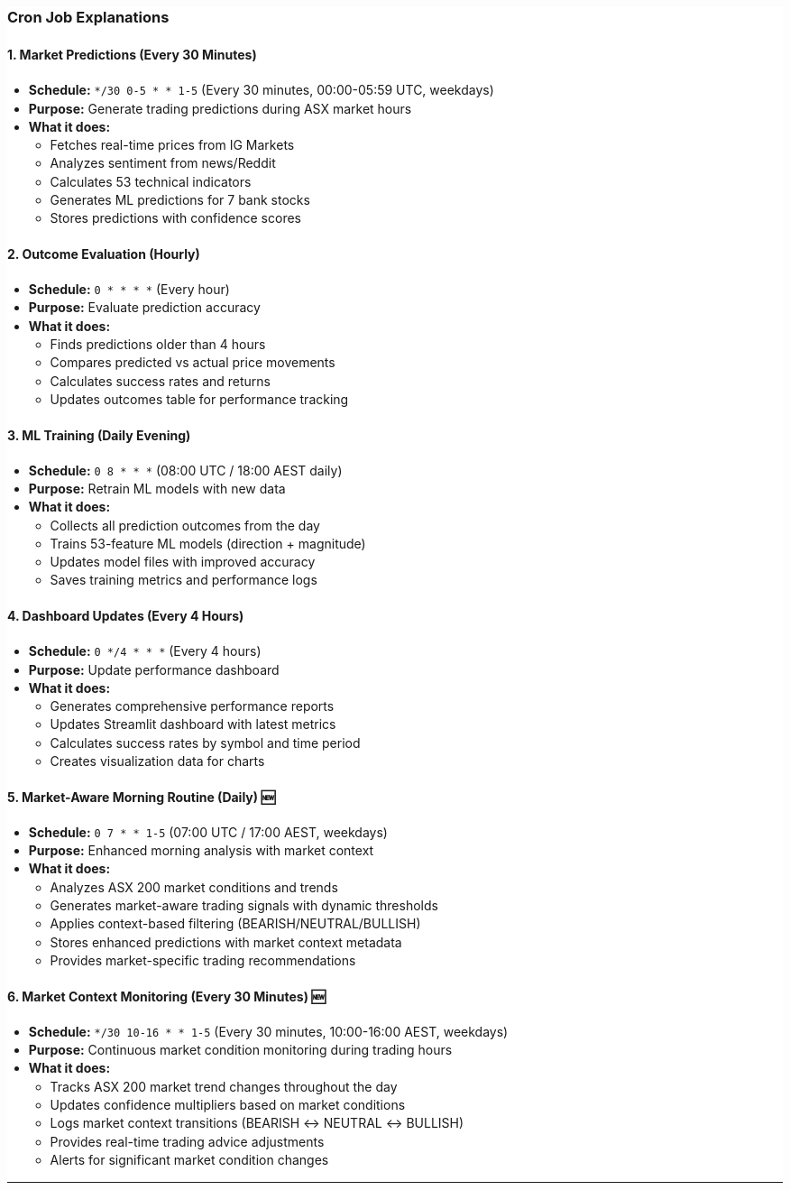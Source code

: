### **Cron Job Explanations**

#### **1. Market Predictions (Every 30 Minutes)**
- **Schedule:** `*/30 0-5 * * 1-5` (Every 30 minutes, 00:00-05:59 UTC, weekdays)
- **Purpose:** Generate trading predictions during ASX market hours
- **What it does:**
  - Fetches real-time prices from IG Markets
  - Analyzes sentiment from news/Reddit
  - Calculates 53 technical indicators
  - Generates ML predictions for 7 bank stocks
  - Stores predictions with confidence scores

#### **2. Outcome Evaluation (Hourly)**
- **Schedule:** `0 * * * *` (Every hour)
- **Purpose:** Evaluate prediction accuracy
- **What it does:**
  - Finds predictions older than 4 hours
  - Compares predicted vs actual price movements
  - Calculates success rates and returns
  - Updates outcomes table for performance tracking

#### **3. ML Training (Daily Evening)**
- **Schedule:** `0 8 * * *` (08:00 UTC / 18:00 AEST daily)
- **Purpose:** Retrain ML models with new data
- **What it does:**
  - Collects all prediction outcomes from the day
  - Trains 53-feature ML models (direction + magnitude)
  - Updates model files with improved accuracy
  - Saves training metrics and performance logs

#### **4. Dashboard Updates (Every 4 Hours)**
- **Schedule:** `0 */4 * * *` (Every 4 hours)
- **Purpose:** Update performance dashboard
- **What it does:**
  - Generates comprehensive performance reports
  - Updates Streamlit dashboard with latest metrics
  - Calculates success rates by symbol and time period
  - Creates visualization data for charts

#### **5. Market-Aware Morning Routine (Daily)** 🆕
- **Schedule:** `0 7 * * 1-5` (07:00 UTC / 17:00 AEST, weekdays)
- **Purpose:** Enhanced morning analysis with market context
- **What it does:**
  - Analyzes ASX 200 market conditions and trends
  - Generates market-aware trading signals with dynamic thresholds
  - Applies context-based filtering (BEARISH/NEUTRAL/BULLISH)
  - Stores enhanced predictions with market context metadata
  - Provides market-specific trading recommendations

#### **6. Market Context Monitoring (Every 30 Minutes)** 🆕
- **Schedule:** `*/30 10-16 * * 1-5` (Every 30 minutes, 10:00-16:00 AEST, weekdays)
- **Purpose:** Continuous market condition monitoring during trading hours
- **What it does:**
  - Tracks ASX 200 market trend changes throughout the day
  - Updates confidence multipliers based on market conditions
  - Logs market context transitions (BEARISH ↔ NEUTRAL ↔ BULLISH)
  - Provides real-time trading advice adjustments
  - Alerts for significant market condition changes

---